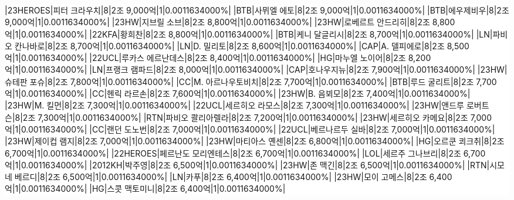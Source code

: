 |23HEROES|피터 크라우치|8|2조 9,000억|1|0.0011634000%|
|BTB|사뮈엘 에토|8|2조 9,000억|1|0.0011634000%|
|BTB|에우제비우|8|2조 9,000억|1|0.0011634000%|
|23HW|지브릴 소브|8|2조 8,800억|1|0.0011634000%|
|23HW|로베르트 안드리히|8|2조 8,800억|1|0.0011634000%|
|22KFA|황희찬|8|2조 8,800억|1|0.0011634000%|
|BTB|케니 달글리시|8|2조 8,700억|1|0.0011634000%|
|LN|파비오 칸나바로|8|2조 8,700억|1|0.0011634000%|
|LN|D. 밀리토|8|2조 8,600억|1|0.0011634000%|
|CAP|A. 델피에로|8|2조 8,500억|1|0.0011634000%|
|22UCL|루카스 에르난데스|8|2조 8,400억|1|0.0011634000%|
|HG|마누엘 노이어|8|2조 8,200억|1|0.0011634000%|
|LN|프랭크 램파드|8|2조 8,000억|1|0.0011634000%|
|CAP|호나우지뉴|8|2조 7,900억|1|0.0011634000%|
|23HW|슈테판 포슈|8|2조 7,800억|1|0.0011634000%|
|CC|M. 아르나우토비치|8|2조 7,700억|1|0.0011634000%|
|BTB|루드 굴리트|8|2조 7,700억|1|0.0011634000%|
|CC|헨릭 라르손|8|2조 7,600억|1|0.0011634000%|
|23HW|B. 음뵈모|8|2조 7,400억|1|0.0011634000%|
|23HW|M. 킬먼|8|2조 7,300억|1|0.0011634000%|
|22UCL|세르히오 라모스|8|2조 7,300억|1|0.0011634000%|
|23HW|앤드루 로버트슨|8|2조 7,300억|1|0.0011634000%|
|RTN|파비오 콸리아렐라|8|2조 7,200억|1|0.0011634000%|
|23HW|세르히오 카메요|8|2조 7,000억|1|0.0011634000%|
|CC|랜던 도노번|8|2조 7,000억|1|0.0011634000%|
|22UCL|베르나르두 실바|8|2조 7,000억|1|0.0011634000%|
|23HW|제이컵 램지|8|2조 7,000억|1|0.0011634000%|
|23HW|마티아스 옌센|8|2조 6,800억|1|0.0011634000%|
|HG|오르쿤 쾨크취|8|2조 6,700억|1|0.0011634000%|
|22HEROES|페르난도 모리엔테스|8|2조 6,700억|1|0.0011634000%|
|LOL|세르주 그나브리|8|2조 6,700억|1|0.0011634000%|
|2012KH|박주영|8|2조 6,500억|1|0.0011634000%|
|23HW|존 맥긴|8|2조 6,500억|1|0.0011634000%|
|RTN|시모네 베르디|8|2조 6,500억|1|0.0011634000%|
|LN|카푸|8|2조 6,400억|1|0.0011634000%|
|23HW|모이 고메스|8|2조 6,400억|1|0.0011634000%|
|HG|스콧 맥토미니|8|2조 6,400억|1|0.0011634000%|